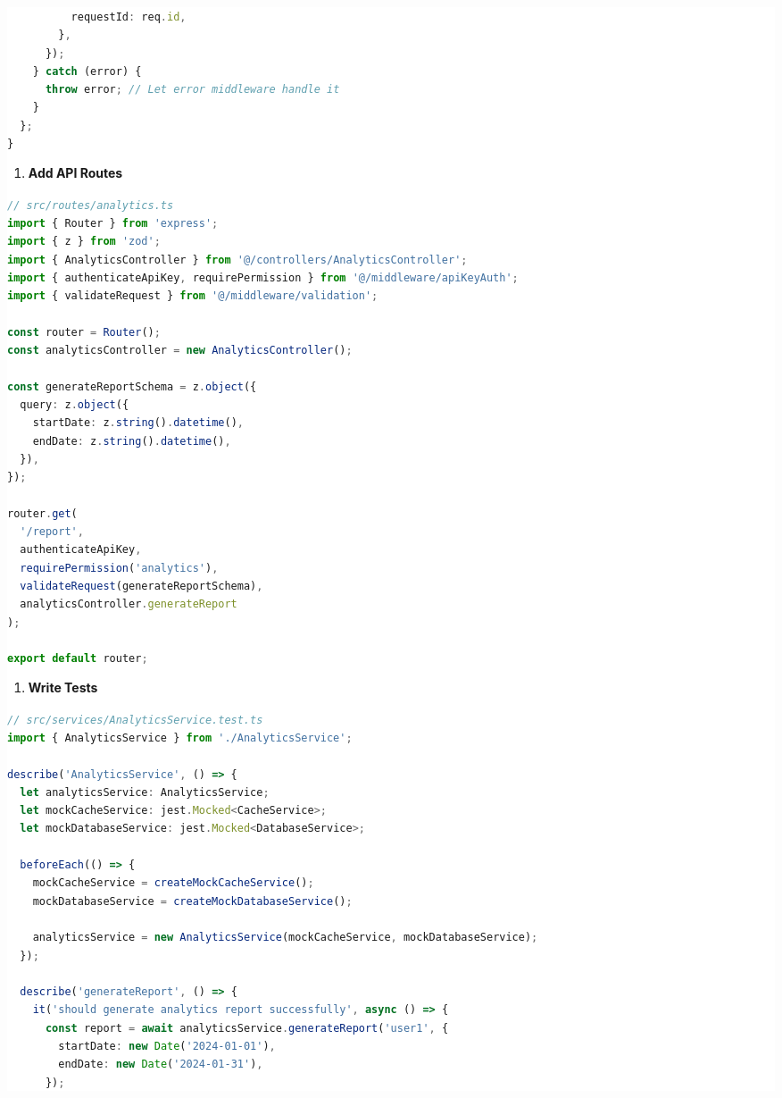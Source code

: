```typescript
          requestId: req.id,
        },
      });
    } catch (error) {
      throw error; // Let error middleware handle it
    }
  };
}
```

1. **Add API Routes**

```typescript
// src/routes/analytics.ts
import { Router } from 'express';
import { z } from 'zod';
import { AnalyticsController } from '@/controllers/AnalyticsController';
import { authenticateApiKey, requirePermission } from '@/middleware/apiKeyAuth';
import { validateRequest } from '@/middleware/validation';

const router = Router();
const analyticsController = new AnalyticsController();

const generateReportSchema = z.object({
  query: z.object({
    startDate: z.string().datetime(),
    endDate: z.string().datetime(),
  }),
});

router.get(
  '/report',
  authenticateApiKey,
  requirePermission('analytics'),
  validateRequest(generateReportSchema),
  analyticsController.generateReport
);

export default router;
```

1. **Write Tests**

```typescript
// src/services/AnalyticsService.test.ts
import { AnalyticsService } from './AnalyticsService';

describe('AnalyticsService', () => {
  let analyticsService: AnalyticsService;
  let mockCacheService: jest.Mocked<CacheService>;
  let mockDatabaseService: jest.Mocked<DatabaseService>;

  beforeEach(() => {
    mockCacheService = createMockCacheService();
    mockDatabaseService = createMockDatabaseService();

    analyticsService = new AnalyticsService(mockCacheService, mockDatabaseService);
  });

  describe('generateReport', () => {
    it('should generate analytics report successfully', async () => {
      const report = await analyticsService.generateReport('user1', {
        startDate: new Date('2024-01-01'),
        endDate: new Date('2024-01-31'),
      });
```